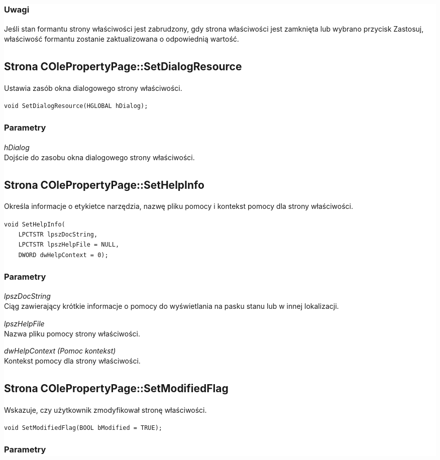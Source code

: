 ### <a name="remarks"></a>Uwagi

Jeśli stan formantu strony właściwości jest zabrudzony, gdy strona właściwości jest zamknięta lub wybrano przycisk Zastosuj, właściwość formantu zostanie zaktualizowana o odpowiednią wartość.

## <a name="colepropertypagesetdialogresource"></a><a name="setdialogresource"></a>Strona COlePropertyPage::SetDialogResource

Ustawia zasób okna dialogowego strony właściwości.

```
void SetDialogResource(HGLOBAL hDialog);
```

### <a name="parameters"></a>Parametry

*hDialog*<br/>
Dojście do zasobu okna dialogowego strony właściwości.

## <a name="colepropertypagesethelpinfo"></a><a name="sethelpinfo"></a>Strona COlePropertyPage::SetHelpInfo

Określa informacje o etykietce narzędzia, nazwę pliku pomocy i kontekst pomocy dla strony właściwości.

```
void SetHelpInfo(
    LPCTSTR lpszDocString,
    LPCTSTR lpszHelpFile = NULL,
    DWORD dwHelpContext = 0);
```

### <a name="parameters"></a>Parametry

*lpszDocString*<br/>
Ciąg zawierający krótkie informacje o pomocy do wyświetlania na pasku stanu lub w innej lokalizacji.

*lpszHelpFile*<br/>
Nazwa pliku pomocy strony właściwości.

*dwHelpContext (Pomoc kontekst)*<br/>
Kontekst pomocy dla strony właściwości.

## <a name="colepropertypagesetmodifiedflag"></a><a name="setmodifiedflag"></a>Strona COlePropertyPage::SetModifiedFlag

Wskazuje, czy użytkownik zmodyfikował stronę właściwości.

```
void SetModifiedFlag(BOOL bModified = TRUE);
```

### <a name="parameters"></a>Parametry
